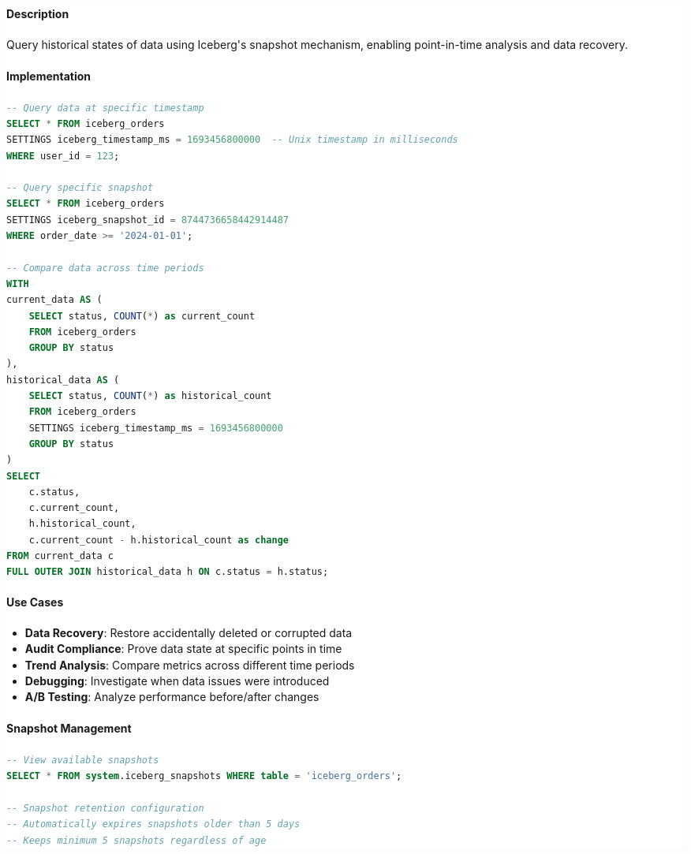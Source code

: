 #### Description
Query historical states of data using Iceberg's snapshot mechanism, enabling point-in-time analysis and data recovery.

#### Implementation
```sql
-- Query data at specific timestamp
SELECT * FROM iceberg_orders 
SETTINGS iceberg_timestamp_ms = 1693456800000  -- Unix timestamp in milliseconds
WHERE user_id = 123;

-- Query specific snapshot
SELECT * FROM iceberg_orders 
SETTINGS iceberg_snapshot_id = 8744736658442914487
WHERE order_date >= '2024-01-01';

-- Compare data across time periods
WITH 
current_data AS (
    SELECT status, COUNT(*) as current_count 
    FROM iceberg_orders 
    GROUP BY status
),
historical_data AS (
    SELECT status, COUNT(*) as historical_count 
    FROM iceberg_orders 
    SETTINGS iceberg_timestamp_ms = 1693456800000
    GROUP BY status
)
SELECT 
    c.status,
    c.current_count,
    h.historical_count,
    c.current_count - h.historical_count as change
FROM current_data c
FULL OUTER JOIN historical_data h ON c.status = h.status;
```

#### Use Cases
- **Data Recovery**: Restore accidentally deleted or corrupted data
- **Audit Compliance**: Prove data state at specific points in time
- **Trend Analysis**: Compare metrics across different time periods
- **Debugging**: Investigate when data issues were introduced
- **A/B Testing**: Analyze performance before/after changes

#### Snapshot Management
```sql
-- View available snapshots
SELECT * FROM system.iceberg_snapshots WHERE table = 'iceberg_orders';

-- Snapshot retention configuration
-- Automatically expires snapshots older than 5 days
-- Keeps minimum 5 snapshots regardless of age
```

